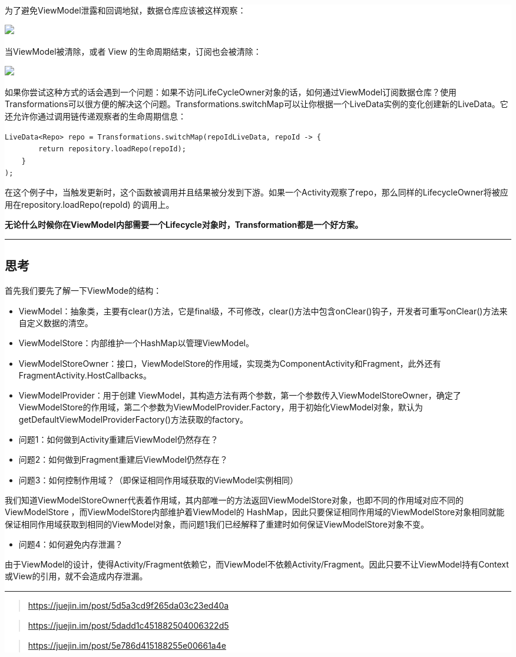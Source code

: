 为了避免ViewModel泄露和回调地狱，数据仓库应该被这样观察：

![](https://github.com/chuwuwang/Resources/blob/master/android/1589470249.png)

当ViewModel被清除，或者 View 的生命周期结束，订阅也会被清除：

![](https://github.com/chuwuwang/Resources/blob/master/android/1589470262.png)

如果你尝试这种方式的话会遇到一个问题：如果不访问LifeCycleOwner对象的话，如何通过ViewModel订阅数据仓库？使用Transformations可以很方便的解决这个问题。Transformations.switchMap可以让你根据一个LiveData实例的变化创建新的LiveData。它还允许你通过调用链传递观察者的生命周期信息：

```
LiveData<Repo> repo = Transformations.switchMap(repoIdLiveData, repoId -> {
        return repository.loadRepo(repoId);
    }
);
```

在这个例子中，当触发更新时，这个函数被调用并且结果被分发到下游。如果一个Activity观察了repo，那么同样的LifecycleOwner将被应用在repository.loadRepo(repoId) 的调用上。

**无论什么时候你在ViewModel内部需要一个Lifecycle对象时，Transformation都是一个好方案。**

***

## 思考

首先我们要先了解一下ViewMode的结构：

* ViewModel：抽象类，主要有clear()方法，它是final级，不可修改，clear()方法中包含onClear()钩子，开发者可重写onClear()方法来自定义数据的清空。

* ViewModelStore：内部维护一个HashMap以管理ViewModel。

* ViewModelStoreOwner：接口，ViewModelStore的作用域，实现类为ComponentActivity和Fragment，此外还有FragmentActivity.HostCallbacks。

* ViewModelProvider：用于创建 ViewModel，其构造方法有两个参数，第一个参数传入ViewModelStoreOwner，确定了ViewModelStore的作用域，第二个参数为ViewModelProvider.Factory，用于初始化ViewModel对象，默认为getDefaultViewModelProviderFactory()方法获取的factory。

* 问题1：如何做到Activity重建后ViewModel仍然存在？

* 问题2：如何做到Fragment重建后ViewModel仍然存在？

* 问题3：如何控制作用域？（即保证相同作用域获取的ViewModel实例相同）

我们知道ViewModelStoreOwner代表着作用域，其内部唯一的方法返回ViewModelStore对象，也即不同的作用域对应不同的ViewModelStore ，而ViewModelStore内部维护着ViewModel的 HashMap，因此只要保证相同作用域的ViewModelStore对象相同就能保证相同作用域获取到相同的ViewModel对象，而问题1我们已经解释了重建时如何保证ViewModelStore对象不变。

* 问题4：如何避免内存泄漏？

由于ViewModel的设计，使得Activity/Fragment依赖它，而ViewModel不依赖Activity/Fragment。因此只要不让ViewModel持有Context或View的引用，就不会造成内存泄漏。

***

> https://juejin.im/post/5d5a3cd9f265da03c23ed40a

> https://juejin.im/post/5dadd1c451882504006322d5

> https://juejin.im/post/5e786d415188255e00661a4e
